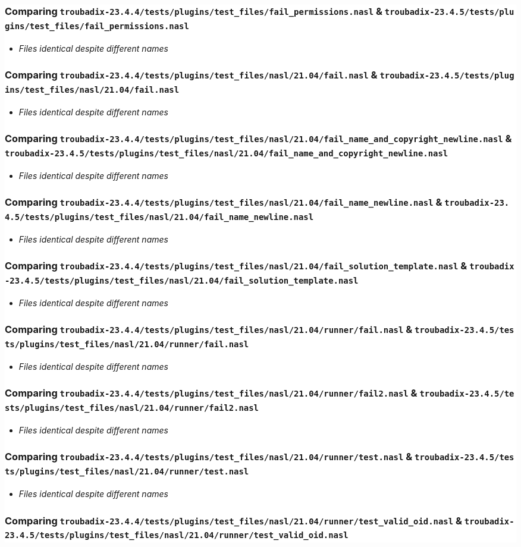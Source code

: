### Comparing `troubadix-23.4.4/tests/plugins/test_files/fail_permissions.nasl` & `troubadix-23.4.5/tests/plugins/test_files/fail_permissions.nasl`

 * *Files identical despite different names*

### Comparing `troubadix-23.4.4/tests/plugins/test_files/nasl/21.04/fail.nasl` & `troubadix-23.4.5/tests/plugins/test_files/nasl/21.04/fail.nasl`

 * *Files identical despite different names*

### Comparing `troubadix-23.4.4/tests/plugins/test_files/nasl/21.04/fail_name_and_copyright_newline.nasl` & `troubadix-23.4.5/tests/plugins/test_files/nasl/21.04/fail_name_and_copyright_newline.nasl`

 * *Files identical despite different names*

### Comparing `troubadix-23.4.4/tests/plugins/test_files/nasl/21.04/fail_name_newline.nasl` & `troubadix-23.4.5/tests/plugins/test_files/nasl/21.04/fail_name_newline.nasl`

 * *Files identical despite different names*

### Comparing `troubadix-23.4.4/tests/plugins/test_files/nasl/21.04/fail_solution_template.nasl` & `troubadix-23.4.5/tests/plugins/test_files/nasl/21.04/fail_solution_template.nasl`

 * *Files identical despite different names*

### Comparing `troubadix-23.4.4/tests/plugins/test_files/nasl/21.04/runner/fail.nasl` & `troubadix-23.4.5/tests/plugins/test_files/nasl/21.04/runner/fail.nasl`

 * *Files identical despite different names*

### Comparing `troubadix-23.4.4/tests/plugins/test_files/nasl/21.04/runner/fail2.nasl` & `troubadix-23.4.5/tests/plugins/test_files/nasl/21.04/runner/fail2.nasl`

 * *Files identical despite different names*

### Comparing `troubadix-23.4.4/tests/plugins/test_files/nasl/21.04/runner/test.nasl` & `troubadix-23.4.5/tests/plugins/test_files/nasl/21.04/runner/test.nasl`

 * *Files identical despite different names*

### Comparing `troubadix-23.4.4/tests/plugins/test_files/nasl/21.04/runner/test_valid_oid.nasl` & `troubadix-23.4.5/tests/plugins/test_files/nasl/21.04/runner/test_valid_oid.nasl`
